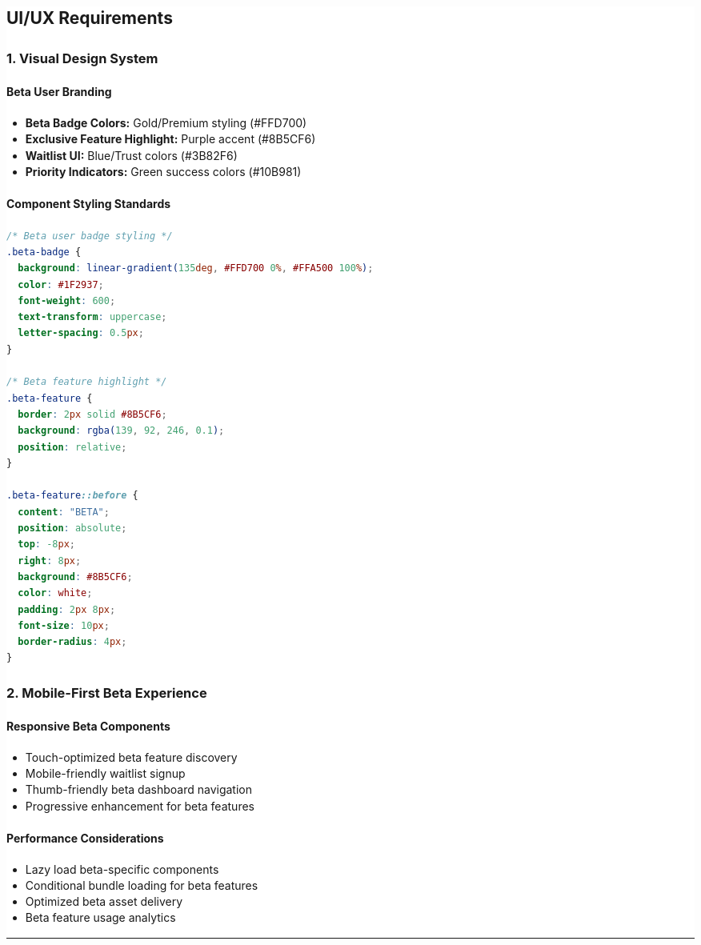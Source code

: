 
## UI/UX Requirements

### 1. **Visual Design System**

#### Beta User Branding
- **Beta Badge Colors:** Gold/Premium styling (#FFD700)
- **Exclusive Feature Highlight:** Purple accent (#8B5CF6)
- **Waitlist UI:** Blue/Trust colors (#3B82F6)
- **Priority Indicators:** Green success colors (#10B981)

#### Component Styling Standards
```css
/* Beta user badge styling */
.beta-badge {
  background: linear-gradient(135deg, #FFD700 0%, #FFA500 100%);
  color: #1F2937;
  font-weight: 600;
  text-transform: uppercase;
  letter-spacing: 0.5px;
}

/* Beta feature highlight */
.beta-feature {
  border: 2px solid #8B5CF6;
  background: rgba(139, 92, 246, 0.1);
  position: relative;
}

.beta-feature::before {
  content: "BETA";
  position: absolute;
  top: -8px;
  right: 8px;
  background: #8B5CF6;
  color: white;
  padding: 2px 8px;
  font-size: 10px;
  border-radius: 4px;
}
```

### 2. **Mobile-First Beta Experience**

#### Responsive Beta Components
- Touch-optimized beta feature discovery
- Mobile-friendly waitlist signup
- Thumb-friendly beta dashboard navigation
- Progressive enhancement for beta features

#### Performance Considerations
- Lazy load beta-specific components
- Conditional bundle loading for beta features
- Optimized beta asset delivery
- Beta feature usage analytics

---